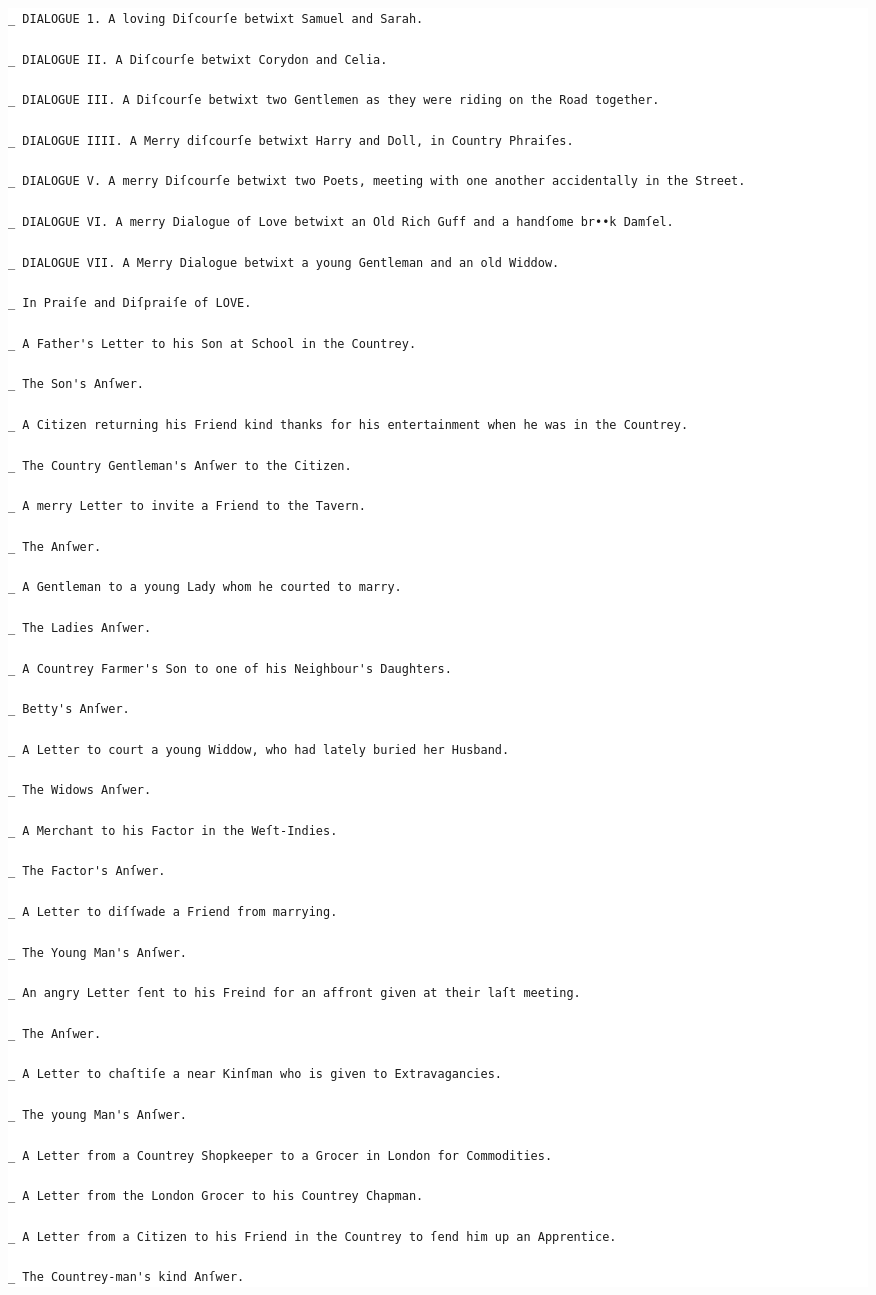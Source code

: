     _ DIALOGUE 1. A loving Diſcourſe betwixt Samuel and Sarah.

    _ DIALOGUE II. A Diſcourſe betwixt Corydon and Celia.

    _ DIALOGUE III. A Diſcourſe betwixt two Gentlemen as they were riding on the Road together.

    _ DIALOGUE IIII. A Merry diſcourſe betwixt Harry and Doll, in Country Phraiſes.

    _ DIALOGUE V. A merry Diſcourſe betwixt two Poets, meeting with one another accidentally in the Street.

    _ DIALOGUE VI. A merry Dialogue of Love betwixt an Old Rich Guff and a handſome br••k Damſel.

    _ DIALOGUE VII. A Merry Dialogue betwixt a young Gentleman and an old Widdow.

    _ In Praiſe and Diſpraiſe of LOVE.

    _ A Father's Letter to his Son at School in the Countrey.

    _ The Son's Anſwer.

    _ A Citizen returning his Friend kind thanks for his entertainment when he was in the Countrey.

    _ The Country Gentleman's Anſwer to the Citizen.

    _ A merry Letter to invite a Friend to the Tavern.

    _ The Anſwer.

    _ A Gentleman to a young Lady whom he courted to marry.

    _ The Ladies Anſwer.

    _ A Countrey Farmer's Son to one of his Neighbour's Daughters.

    _ Betty's Anſwer.

    _ A Letter to court a young Widdow, who had lately buried her Husband.

    _ The Widows Anſwer.

    _ A Merchant to his Factor in the Weſt-Indies.

    _ The Factor's Anſwer.

    _ A Letter to diſſwade a Friend from marrying.

    _ The Young Man's Anſwer.

    _ An angry Letter ſent to his Freind for an affront given at their laſt meeting.

    _ The Anſwer.

    _ A Letter to chaſtiſe a near Kinſman who is given to Extravagancies.

    _ The young Man's Anſwer.

    _ A Letter from a Countrey Shopkeeper to a Grocer in London for Commodities.

    _ A Letter from the London Grocer to his Countrey Chapman.

    _ A Letter from a Citizen to his Friend in the Countrey to ſend him up an Apprentice.

    _ The Countrey-man's kind Anſwer.
